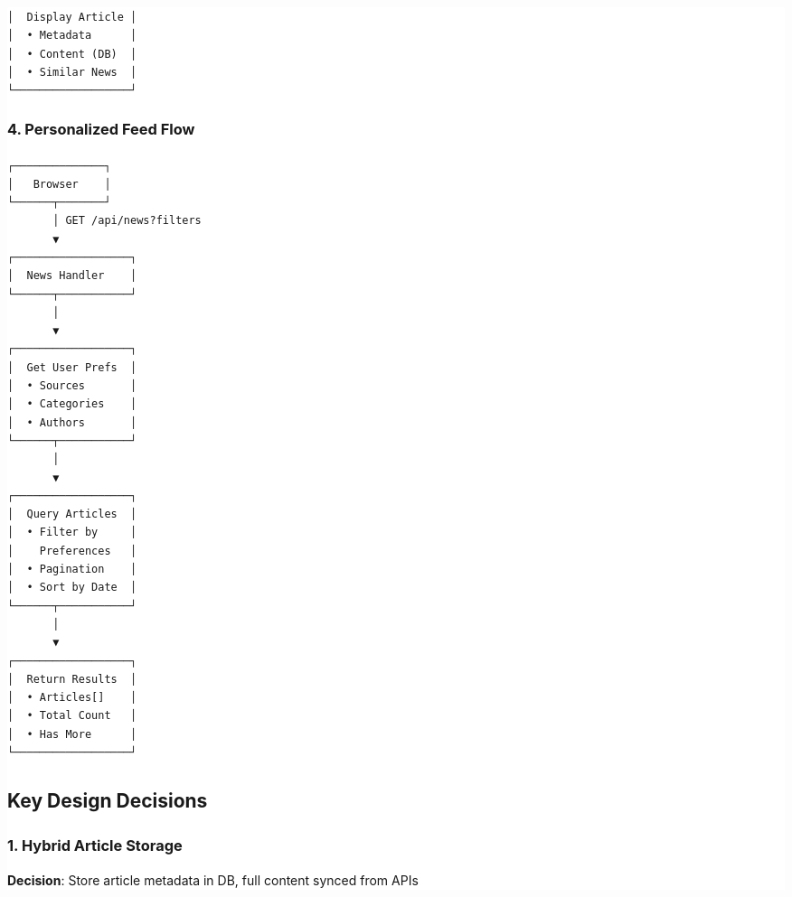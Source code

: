 ```
│  Display Article │
│  • Metadata      │
│  • Content (DB)  │
│  • Similar News  │
└──────────────────┘
```

### 4. Personalized Feed Flow

```
┌──────────────┐
│   Browser    │
└──────┬───────┘
       │ GET /api/news?filters
       ▼
┌──────────────────┐
│  News Handler    │
└──────┬───────────┘
       │
       ▼
┌──────────────────┐
│  Get User Prefs  │
│  • Sources       │
│  • Categories    │
│  • Authors       │
└──────┬───────────┘
       │
       ▼
┌──────────────────┐
│  Query Articles  │
│  • Filter by     │
│    Preferences   │
│  • Pagination    │
│  • Sort by Date  │
└──────┬───────────┘
       │
       ▼
┌──────────────────┐
│  Return Results  │
│  • Articles[]    │
│  • Total Count   │
│  • Has More      │
└──────────────────┘
```

## Key Design Decisions

### 1. Hybrid Article Storage

**Decision**: Store article metadata in DB, full content synced from APIs
